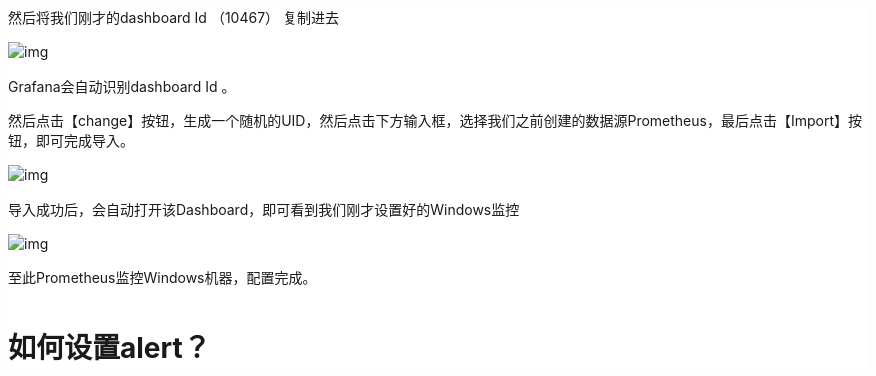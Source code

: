  

 然后将我们刚才的dashboard Id （10467） 复制进去

![img](Prometheus.assets/1323857-20191101151333991-1287896704.png)

 

 Grafana会自动识别dashboard Id 。

然后点击【change】按钮，生成一个随机的UID，然后点击下方输入框，选择我们之前创建的数据源Prometheus，最后点击【Import】按钮，即可完成导入。

![img](Prometheus.assets/1323857-20191101151621997-1862727626.png)

 

 导入成功后，会自动打开该Dashboard，即可看到我们刚才设置好的Windows监控

![img](Prometheus.assets/1323857-20191101151713084-2146447021.png)

 

 至此Prometheus监控Windows机器，配置完成。

# 如何设置alert？


